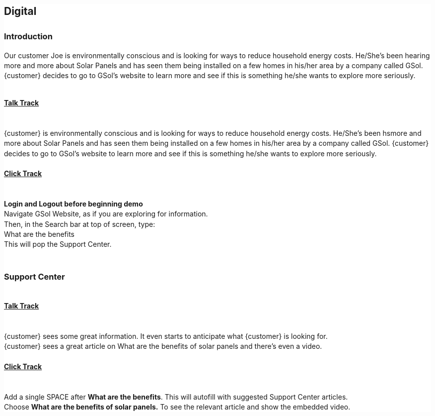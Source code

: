 </style>

## Digital

### Introduction

Our customer Joe is environmentally conscious and is looking for ways to reduce household energy costs. He/She’s been hearing more and more about Solar Panels and has seen them being installed on a few homes in his/her area by a company called GSol. {customer} decides to go to GSol’s website to learn more and see if this is something he/she wants to explore more seriously.

<div class="row">
  <div class="col">
<br><b><u>Talk Track</u></b><br><br><br>
    {customer} is environmentally conscious and is looking for ways to reduce household energy costs. He/She’s been hsmore and more about Solar Panels and has seen them being installed on a few homes in his/her area by a company called GSol. {customer} decides to go to GSol’s website to learn more and see if this is something he/she wants to explore more seriously.
  </div>
  <div class="col">
  <br><b><u>Click Track</u></b><br><br><br>
    <b>Login and Logout before beginning demo</b>
    <br>Navigate GSol Website, as if you are exploring for information.
    <br>Then, in the Search bar at top of screen, type:
    <br>What are the benefits
    <br>This will pop the Support Center.

  </div>

  <div class="col">
  
  </div>
</div>

<br>

### Support Center

<div class="row">
  <div class="col">
<br><b><u>Talk Track</u></b><br><br><br>
    {customer} sees some great information. It even starts to anticipate what {customer} is looking for.
    <br>{customer} sees a great article on What are the benefits of solar panels and there’s even a video.

  </div>
  <div class="col">
  <br><b><u>Click Track</u></b><br><br><br>
    Add a single SPACE after <b>What are the benefits</b>.  This will autofill with suggested Support Center articles.
    <br>Choose <b>What are the benefits of solar panels.</b>  To see the relevant article and show the embedded video.
  </div>
